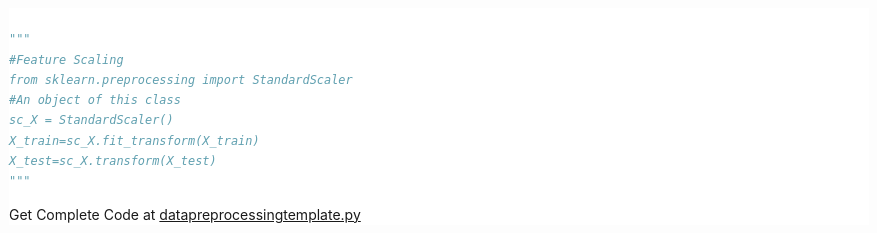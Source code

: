   ```python
  
  """
  #Feature Scaling
  from sklearn.preprocessing import StandardScaler
  #An object of this class
  sc_X = StandardScaler()
  X_train=sc_X.fit_transform(X_train)
  X_test=sc_X.transform(X_test)
  """
  
  ```

Get Complete Code at [datapreprocessingtemplate.py](https://github.com/sauravchaudharysc/Machine_Learning/blob/master/3.Data%20PreProcessing/datapreprocessingtemplate.py)

